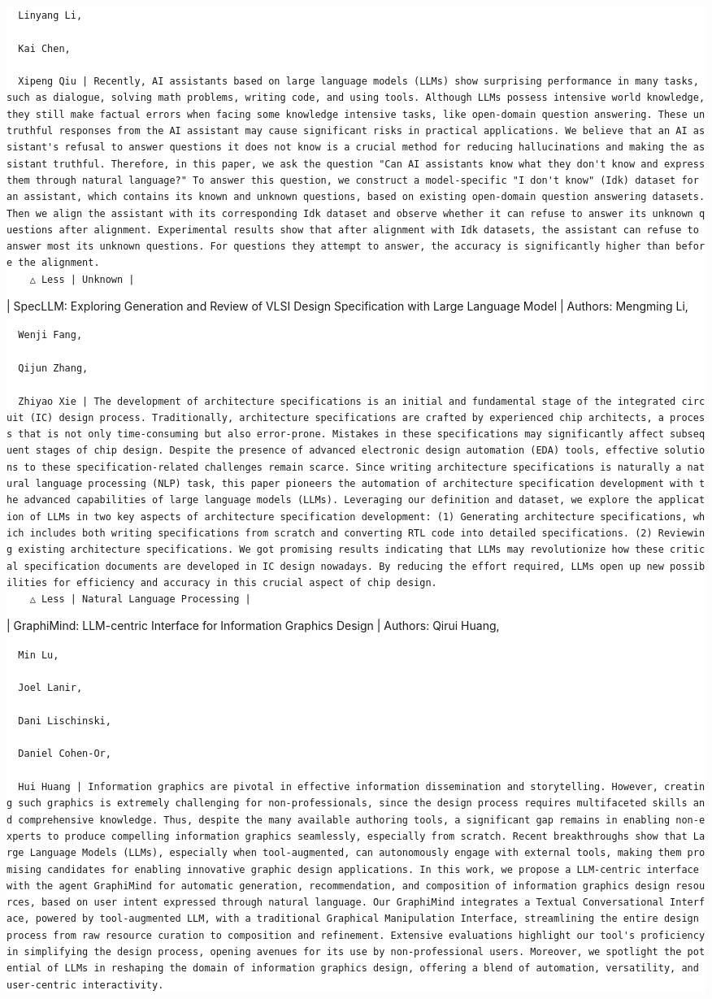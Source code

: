       Linyang Li, 
      
      Kai Chen, 
      
      Xipeng Qiu | Recently, AI assistants based on large language models (LLMs) show surprising performance in many tasks, such as dialogue, solving math problems, writing code, and using tools. Although LLMs possess intensive world knowledge, they still make factual errors when facing some knowledge intensive tasks, like open-domain question answering. These untruthful responses from the AI assistant may cause significant risks in practical applications. We believe that an AI assistant's refusal to answer questions it does not know is a crucial method for reducing hallucinations and making the assistant truthful. Therefore, in this paper, we ask the question "Can AI assistants know what they don't know and express them through natural language?" To answer this question, we construct a model-specific "I don't know" (Idk) dataset for an assistant, which contains its known and unknown questions, based on existing open-domain question answering datasets. Then we align the assistant with its corresponding Idk dataset and observe whether it can refuse to answer its unknown questions after alignment. Experimental results show that after alignment with Idk datasets, the assistant can refuse to answer most its unknown questions. For questions they attempt to answer, the accuracy is significantly higher than before the alignment.
        △ Less | Unknown |
| SpecLLM: Exploring Generation and Review of VLSI Design Specification with Large Language Model | Authors:
Mengming Li, 
      
      Wenji Fang, 
      
      Qijun Zhang, 
      
      Zhiyao Xie | The development of architecture specifications is an initial and fundamental stage of the integrated circuit (IC) design process. Traditionally, architecture specifications are crafted by experienced chip architects, a process that is not only time-consuming but also error-prone. Mistakes in these specifications may significantly affect subsequent stages of chip design. Despite the presence of advanced electronic design automation (EDA) tools, effective solutions to these specification-related challenges remain scarce. Since writing architecture specifications is naturally a natural language processing (NLP) task, this paper pioneers the automation of architecture specification development with the advanced capabilities of large language models (LLMs). Leveraging our definition and dataset, we explore the application of LLMs in two key aspects of architecture specification development: (1) Generating architecture specifications, which includes both writing specifications from scratch and converting RTL code into detailed specifications. (2) Reviewing existing architecture specifications. We got promising results indicating that LLMs may revolutionize how these critical specification documents are developed in IC design nowadays. By reducing the effort required, LLMs open up new possibilities for efficiency and accuracy in this crucial aspect of chip design.
        △ Less | Natural Language Processing |
| GraphiMind: LLM-centric Interface for Information Graphics Design | Authors:
Qirui Huang, 
      
      Min Lu, 
      
      Joel Lanir, 
      
      Dani Lischinski, 
      
      Daniel Cohen-Or, 
      
      Hui Huang | Information graphics are pivotal in effective information dissemination and storytelling. However, creating such graphics is extremely challenging for non-professionals, since the design process requires multifaceted skills and comprehensive knowledge. Thus, despite the many available authoring tools, a significant gap remains in enabling non-experts to produce compelling information graphics seamlessly, especially from scratch. Recent breakthroughs show that Large Language Models (LLMs), especially when tool-augmented, can autonomously engage with external tools, making them promising candidates for enabling innovative graphic design applications. In this work, we propose a LLM-centric interface with the agent GraphiMind for automatic generation, recommendation, and composition of information graphics design resources, based on user intent expressed through natural language. Our GraphiMind integrates a Textual Conversational Interface, powered by tool-augmented LLM, with a traditional Graphical Manipulation Interface, streamlining the entire design process from raw resource curation to composition and refinement. Extensive evaluations highlight our tool's proficiency in simplifying the design process, opening avenues for its use by non-professional users. Moreover, we spotlight the potential of LLMs in reshaping the domain of information graphics design, offering a blend of automation, versatility, and user-centric interactivity.